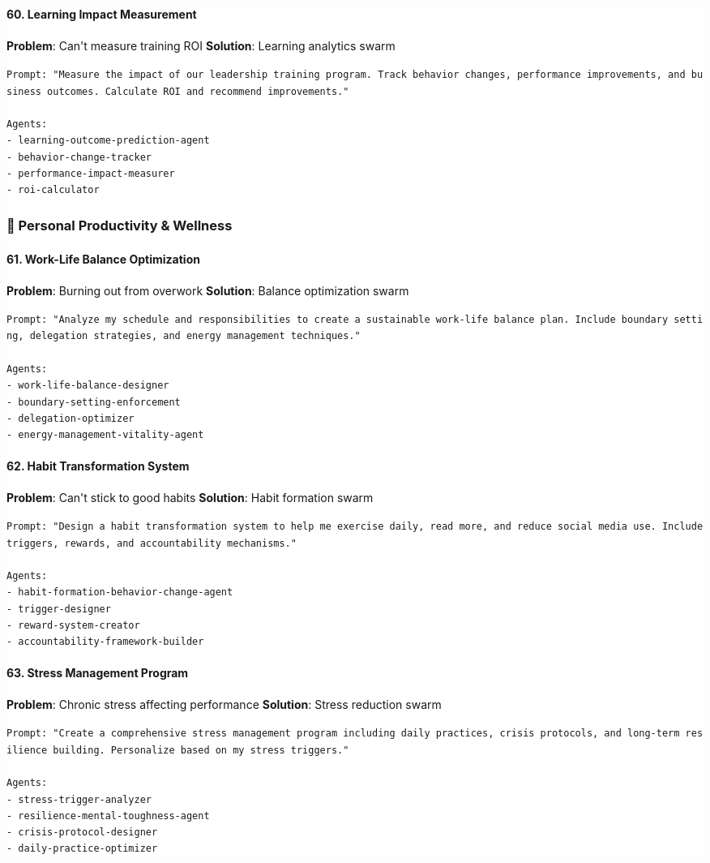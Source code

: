 #### 60. **Learning Impact Measurement**
**Problem**: Can't measure training ROI
**Solution**: Learning analytics swarm
```
Prompt: "Measure the impact of our leadership training program. Track behavior changes, performance improvements, and business outcomes. Calculate ROI and recommend improvements."

Agents:
- learning-outcome-prediction-agent
- behavior-change-tracker
- performance-impact-measurer
- roi-calculator
```

### 🏃 Personal Productivity & Wellness

#### 61. **Work-Life Balance Optimization**
**Problem**: Burning out from overwork
**Solution**: Balance optimization swarm
```
Prompt: "Analyze my schedule and responsibilities to create a sustainable work-life balance plan. Include boundary setting, delegation strategies, and energy management techniques."

Agents:
- work-life-balance-designer
- boundary-setting-enforcement
- delegation-optimizer
- energy-management-vitality-agent
```

#### 62. **Habit Transformation System**
**Problem**: Can't stick to good habits
**Solution**: Habit formation swarm
```
Prompt: "Design a habit transformation system to help me exercise daily, read more, and reduce social media use. Include triggers, rewards, and accountability mechanisms."

Agents:
- habit-formation-behavior-change-agent
- trigger-designer
- reward-system-creator
- accountability-framework-builder
```

#### 63. **Stress Management Program**
**Problem**: Chronic stress affecting performance
**Solution**: Stress reduction swarm
```
Prompt: "Create a comprehensive stress management program including daily practices, crisis protocols, and long-term resilience building. Personalize based on my stress triggers."

Agents:
- stress-trigger-analyzer
- resilience-mental-toughness-agent
- crisis-protocol-designer
- daily-practice-optimizer
```
